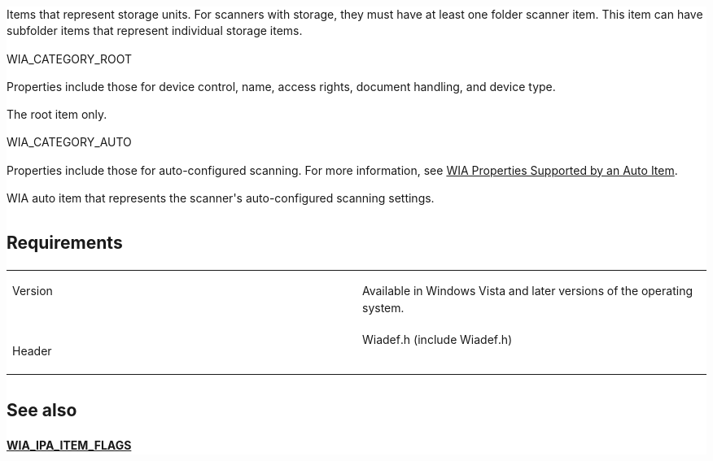<td><p>Items that represent storage units. For scanners with storage, they must have at least one folder scanner item. This item can have subfolder items that represent individual storage items.</p></td>
</tr>
<tr class="even">
<td><p>WIA_CATEGORY_ROOT</p></td>
<td><p>Properties include those for device control, name, access rights, document handling, and device type.</p></td>
<td><p>The root item only.</p></td>
</tr>
<tr class="odd">
<td><p>WIA_CATEGORY_AUTO</p></td>
<td><p>Properties include those for auto-configured scanning. For more information, see <a href="/windows-hardware/drivers/image/wia-properties-supported-by-an-auto-item" data-raw-source="[WIA Properties Supported by an Auto Item](./wia-properties-supported-by-an-auto-item.md)">WIA Properties Supported by an Auto Item</a>.</p></td>
<td><p>WIA auto item that represents the scanner's auto-configured scanning settings.</p></td>
</tr>
</tbody>
</table>

 

## Requirements

<table>
<colgroup>
<col width="50%" />
<col width="50%" />
</colgroup>
<tbody>
<tr class="odd">
<td><p>Version</p></td>
<td><p>Available in Windows Vista and later versions of the operating system.</p></td>
</tr>
<tr class="even">
<td><p>Header</p></td>
<td>Wiadef.h (include Wiadef.h)</td>
</tr>
</tbody>
</table>

## See also


[**WIA\_IPA\_ITEM\_FLAGS**](wia-ipa-item-flags.md)

